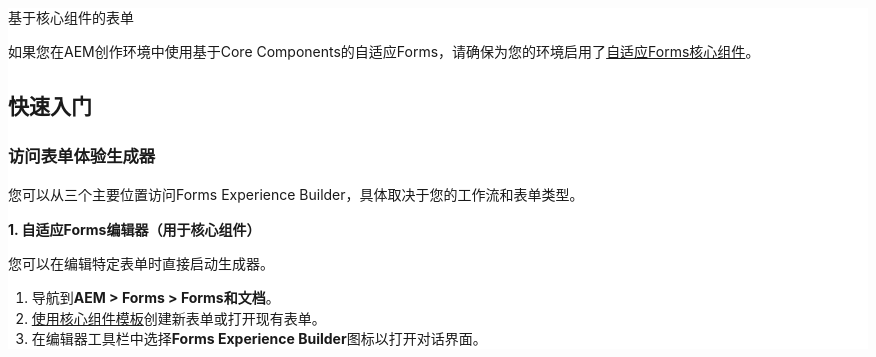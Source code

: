基于核心组件的表单&#x200B;**&#x200B;**

如果您在AEM创作环境中使用基于Core Components的自适应Forms，请确保为您的环境启用了[自适应Forms核心组件](/help/forms/enable-adaptive-forms-core-components.md)。



## 快速入门

### 访问表单体验生成器

您可以从三个主要位置访问Forms Experience Builder，具体取决于您的工作流和表单类型。


**1. 自适应Forms编辑器（用于核心组件）**

您可以在编辑特定表单时直接启动生成器。

1. 导航到&#x200B;**AEM > Forms > Forms和文档**。
1. [使用核心组件模板](/help/forms/creating-adaptive-form-core-components.md)创建新表单或打开现有表单。
1. 在编辑器工具栏中选择&#x200B;**Forms Experience Builder**&#x200B;图标以打开对话界面。
